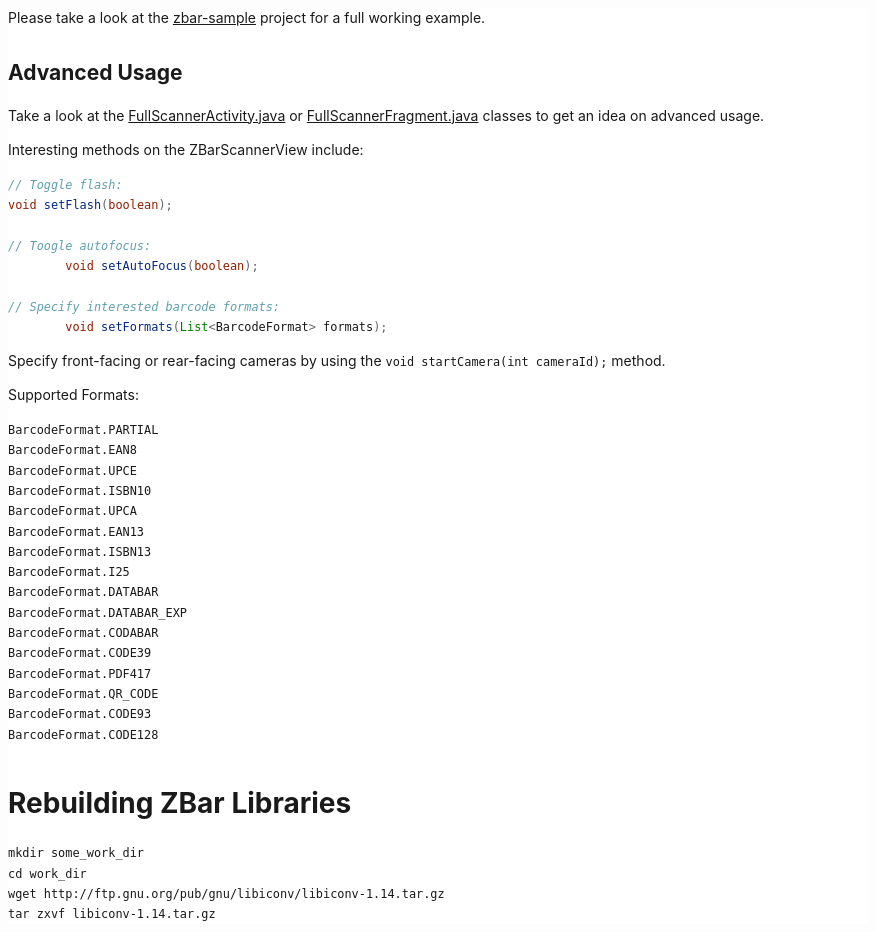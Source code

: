Please take a look at
the [zbar-sample](https://github.com/dm77/barcodescanner/tree/master/zbar-sample)  project for a
full working example.

Advanced Usage
--------------


Take a look at
the [FullScannerActivity.java](https://github.com/dm77/barcodescanner/blob/master/zbar-sample/src/main/java/me/dm7/barcodescanner/zbar/sample/FullScannerActivity.java)
or [FullScannerFragment.java](https://github.com/dm77/barcodescanner/blob/master/zbar-sample/src/main/java/me/dm7/barcodescanner/zbar/sample/FullScannerFragment.java)
classes to get an idea on advanced usage.

Interesting methods on the ZBarScannerView include:

```java
// Toggle flash:
void setFlash(boolean);

// Toogle autofocus:
        void setAutoFocus(boolean);

// Specify interested barcode formats:
        void setFormats(List<BarcodeFormat> formats);
```

Specify front-facing or rear-facing cameras by using the `void startCamera(int cameraId);` method.

Supported Formats:

```
BarcodeFormat.PARTIAL
BarcodeFormat.EAN8
BarcodeFormat.UPCE
BarcodeFormat.ISBN10
BarcodeFormat.UPCA
BarcodeFormat.EAN13
BarcodeFormat.ISBN13
BarcodeFormat.I25
BarcodeFormat.DATABAR
BarcodeFormat.DATABAR_EXP
BarcodeFormat.CODABAR
BarcodeFormat.CODE39
BarcodeFormat.PDF417
BarcodeFormat.QR_CODE
BarcodeFormat.CODE93
BarcodeFormat.CODE128
```

Rebuilding ZBar Libraries
=========================

```
mkdir some_work_dir
cd work_dir
wget http://ftp.gnu.org/pub/gnu/libiconv/libiconv-1.14.tar.gz
tar zxvf libiconv-1.14.tar.gz
```
